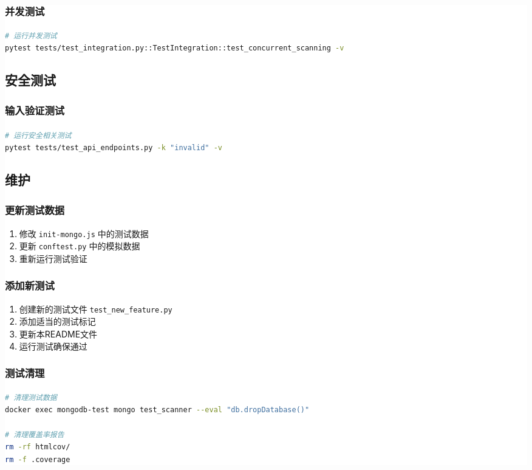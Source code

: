 ### 并发测试

```bash
# 运行并发测试
pytest tests/test_integration.py::TestIntegration::test_concurrent_scanning -v
```

## 安全测试

### 输入验证测试

```bash
# 运行安全相关测试
pytest tests/test_api_endpoints.py -k "invalid" -v
```

## 维护

### 更新测试数据

1. 修改 `init-mongo.js` 中的测试数据
2. 更新 `conftest.py` 中的模拟数据
3. 重新运行测试验证

### 添加新测试

1. 创建新的测试文件 `test_new_feature.py`
2. 添加适当的测试标记
3. 更新本README文件
4. 运行测试确保通过

### 测试清理

```bash
# 清理测试数据
docker exec mongodb-test mongo test_scanner --eval "db.dropDatabase()"

# 清理覆盖率报告
rm -rf htmlcov/
rm -f .coverage
```